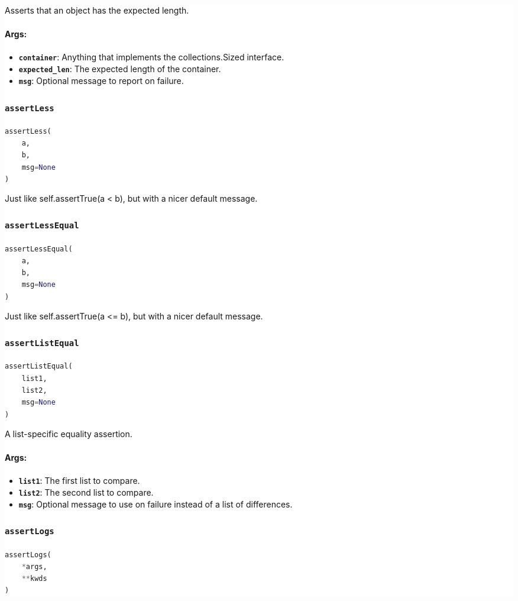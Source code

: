 Asserts that an object has the expected length.

#### Args:

*   <b>`container`</b>: Anything that implements the collections.Sized
    interface.
*   <b>`expected_len`</b>: The expected length of the container.
*   <b>`msg`</b>: Optional message to report on failure.

<h3 id="assertLess"><code>assertLess</code></h3>

```python
assertLess(
    a,
    b,
    msg=None
)
```

Just like self.assertTrue(a < b), but with a nicer default message.

<h3 id="assertLessEqual"><code>assertLessEqual</code></h3>

```python
assertLessEqual(
    a,
    b,
    msg=None
)
```

Just like self.assertTrue(a <= b), but with a nicer default message.

<h3 id="assertListEqual"><code>assertListEqual</code></h3>

```python
assertListEqual(
    list1,
    list2,
    msg=None
)
```

A list-specific equality assertion.

#### Args:

*   <b>`list1`</b>: The first list to compare.
*   <b>`list2`</b>: The second list to compare.
*   <b>`msg`</b>: Optional message to use on failure instead of a list of
    differences.

<h3 id="assertLogs"><code>assertLogs</code></h3>

```python
assertLogs(
    *args,
    **kwds
)
```
